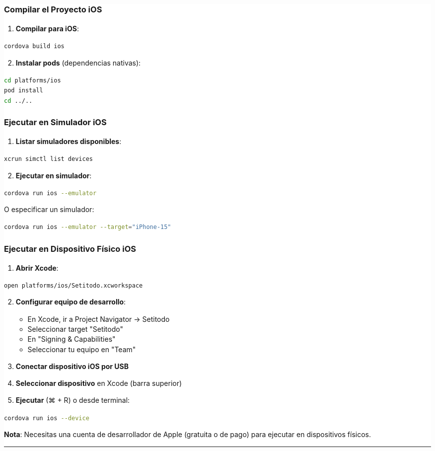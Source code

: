 ### Compilar el Proyecto iOS

1. **Compilar para iOS**:
```bash
cordova build ios
```

2. **Instalar pods** (dependencias nativas):
```bash
cd platforms/ios
pod install
cd ../..
```

### Ejecutar en Simulador iOS

1. **Listar simuladores disponibles**:
```bash
xcrun simctl list devices
```

2. **Ejecutar en simulador**:
```bash
cordova run ios --emulator
```

O especificar un simulador:
```bash
cordova run ios --emulator --target="iPhone-15"
```

### Ejecutar en Dispositivo Físico iOS

1. **Abrir Xcode**:
```bash
open platforms/ios/Setitodo.xcworkspace
```

2. **Configurar equipo de desarrollo**:
   - En Xcode, ir a Project Navigator → Setitodo
   - Seleccionar target "Setitodo"
   - En "Signing & Capabilities"
   - Seleccionar tu equipo en "Team"

3. **Conectar dispositivo iOS por USB**

4. **Seleccionar dispositivo** en Xcode (barra superior)

5. **Ejecutar** (⌘ + R) o desde terminal:
```bash
cordova run ios --device
```

**Nota**: Necesitas una cuenta de desarrollador de Apple (gratuita o de pago) para ejecutar en dispositivos físicos.

---
